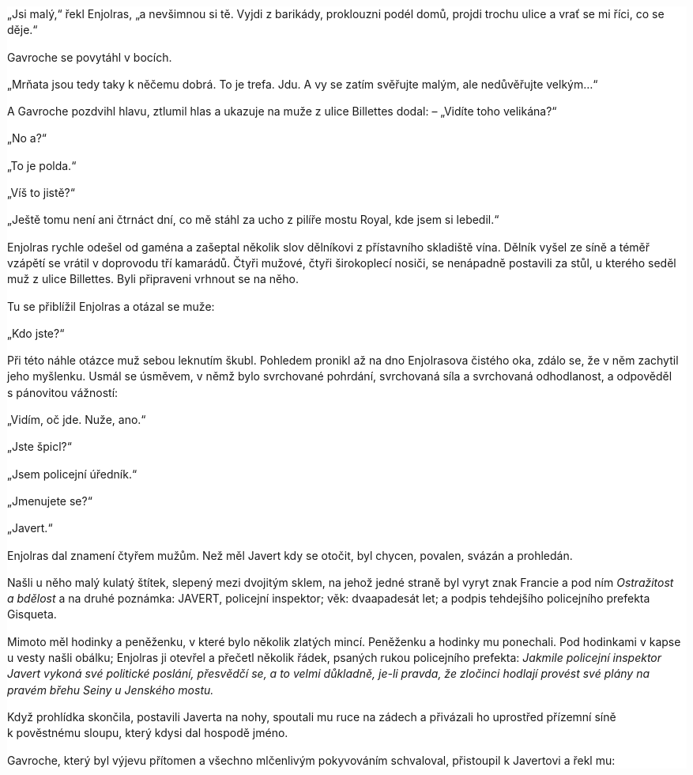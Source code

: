 „Jsi malý,“ řekl Enjolras, „a nevšimnou si tě. Vyjdi z barikády, proklouzni podél domů, projdi trochu ulice a vrať se mi říci, co se děje.“

Gavroche se povytáhl v bocích.

„Mrňata jsou tedy taky k něčemu dobrá. To je trefa. Jdu. A vy se zatím svěřujte malým, ale nedůvěřujte velkým…“

A Gavroche pozdvihl hlavu, ztlumil hlas a ukazuje na muže z ulice Billettes dodal: – „Vidíte toho velikána?“

„No a?“

„To je polda.“

„Víš to jistě?“

„Ještě tomu není ani čtrnáct dní, co mě stáhl za ucho z pilíře mostu Royal, kde jsem si lebedil.“

Enjolras rychle odešel od gaména a zašeptal několik slov dělníkovi z přístavního skladiště vína. Dělník vyšel ze síně a téměř vzápětí se vrátil v doprovodu tří kamarádů. Čtyři mužové, čtyři širokoplecí nosiči, se nenápadně postavili za stůl, u kterého seděl muž z ulice Billettes. Byli připraveni vrhnout se na něho.

Tu se přiblížil Enjolras a otázal se muže:

„Kdo jste?“

Při této náhle otázce muž sebou leknutím škubl. Pohledem pronikl až na dno Enjolrasova čistého oka, zdálo se, že v něm zachytil jeho myšlenku. Usmál se úsměvem, v němž bylo svrchované pohrdání, svrchovaná síla a svrchovaná odhodlanost, a odpověděl s pánovitou vážností:

„Vidím, oč jde. Nuže, ano.“

„Jste špicl?“

„Jsem policejní úředník.“

„Jmenujete se?“

„Javert.“

Enjolras dal znamení čtyřem mužům. Než měl Javert kdy se otočit, byl chycen, povalen, svázán a prohledán.

Našli u něho malý kulatý štítek, slepený mezi dvojitým sklem, na jehož jedné straně byl vyryt znak Francie a pod ním _Ostražitost a bdělost_ a na druhé poznámka: JAVERT, policejní inspektor; věk: dvaapadesát let; a podpis tehdejšího policejního prefekta Gisqueta.

Mimoto měl hodinky a peněženku, v které bylo několik zlatých mincí. Peněženku a hodinky mu ponechali. Pod hodinkami v kapse u vesty našli obálku; Enjolras ji otevřel a přečetl několik řádek, psaných rukou policejního prefekta: _Jakmile policejní inspektor Javert vykoná své politické poslání, přesvědčí se, a to velmi důkladně, je-li pravda, že zločinci hodlají provést své plány na pravém břehu Seiny u Jenského mostu._

Když prohlídka skončila, postavili Javerta na nohy, spoutali mu ruce na zádech a přivázali ho uprostřed přízemní síně k pověstnému sloupu, který kdysi dal hospodě jméno.

Gavroche, který byl výjevu přítomen a všechno mlčenlivým pokyvováním schvaloval, přistoupil k Javertovi a řekl mu:

